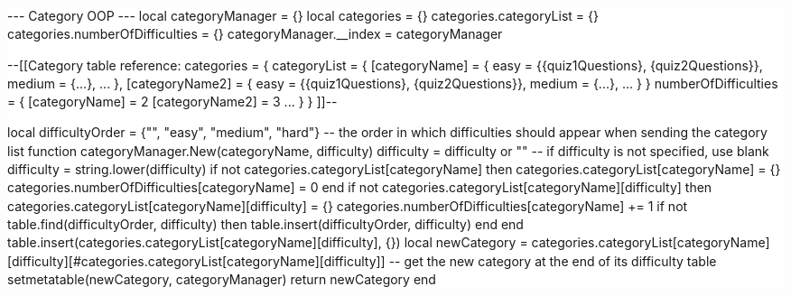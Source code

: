 --- Category OOP ---
local categoryManager = {}
local categories = {}
categories.categoryList = {}
categories.numberOfDifficulties = {}
categoryManager.__index = categoryManager

--[[Category table reference:
categories = {
    categoryList = {
        [categoryName] = {
            easy = {{quiz1Questions}, {quiz2Questions}},
            medium = {...},
            ...
        },
        [categoryName2] = {
            easy = {{quiz1Questions}, {quiz2Questions}},
            medium = {...},
            ...
        }
    }
    numberOfDifficulties = {
        [categoryName] = 2
        [categoryName2] = 3
        ...
    }
}
]]--

local difficultyOrder = {"", "easy", "medium", "hard"} -- the order in which difficulties should appear when sending the category list
function categoryManager.New(categoryName, difficulty)
    difficulty = difficulty or "" -- if difficulty is not specified, use blank
    difficulty = string.lower(difficulty)
    if not categories.categoryList[categoryName] then
        categories.categoryList[categoryName] = {}
        categories.numberOfDifficulties[categoryName] = 0
    end
    if not categories.categoryList[categoryName][difficulty] then
        categories.categoryList[categoryName][difficulty] = {}
        categories.numberOfDifficulties[categoryName] += 1
        if not table.find(difficultyOrder, difficulty) then
            table.insert(difficultyOrder, difficulty)
        end
    end
    table.insert(categories.categoryList[categoryName][difficulty], {})
    local newCategory = categories.categoryList[categoryName][difficulty][#categories.categoryList[categoryName][difficulty]] -- get the new category at the end of its difficulty table
    setmetatable(newCategory, categoryManager)
    return newCategory
end
